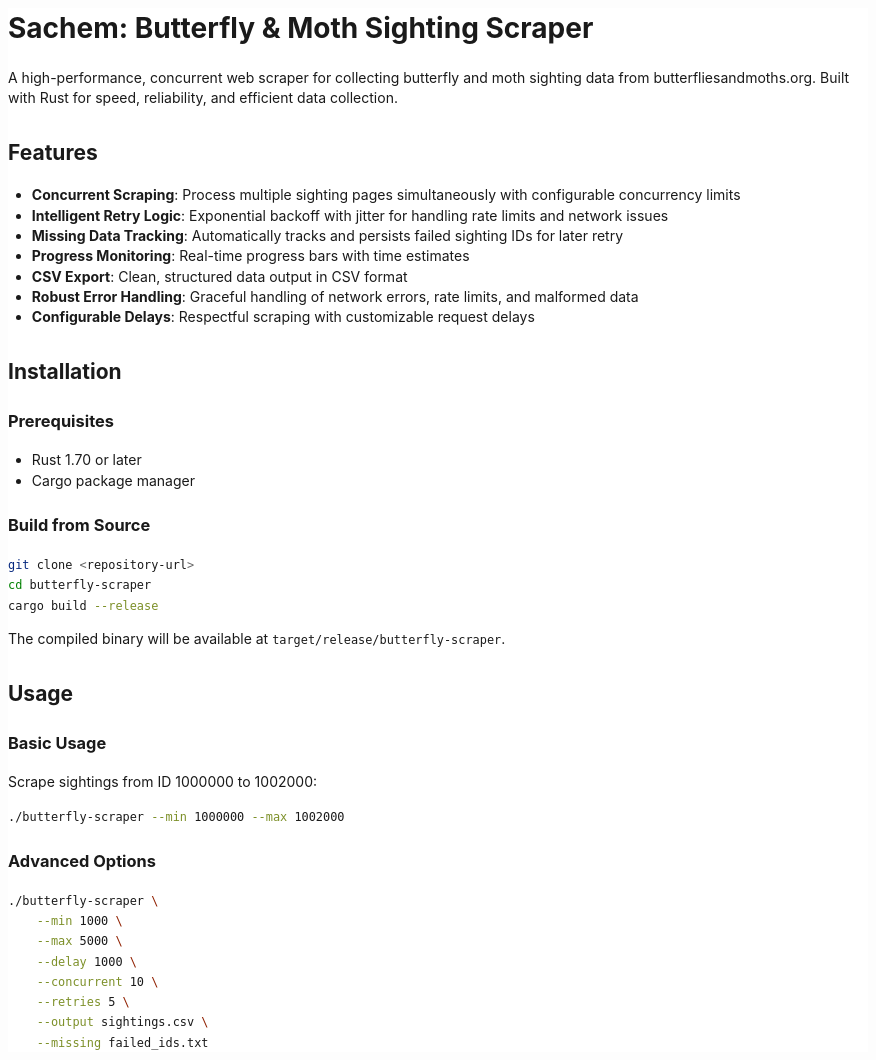 # Sachem: Butterfly & Moth Sighting Scraper

A high-performance, concurrent web scraper for collecting butterfly and moth sighting data from butterfliesandmoths.org. Built with Rust for speed, reliability, and efficient data collection.

## Features

- **Concurrent Scraping**: Process multiple sighting pages simultaneously with configurable concurrency limits
- **Intelligent Retry Logic**: Exponential backoff with jitter for handling rate limits and network issues
- **Missing Data Tracking**: Automatically tracks and persists failed sighting IDs for later retry
- **Progress Monitoring**: Real-time progress bars with time estimates
- **CSV Export**: Clean, structured data output in CSV format
- **Robust Error Handling**: Graceful handling of network errors, rate limits, and malformed data
- **Configurable Delays**: Respectful scraping with customizable request delays

## Installation

### Prerequisites

- Rust 1.70 or later
- Cargo package manager

### Build from Source

```bash
git clone <repository-url>
cd butterfly-scraper
cargo build --release
```

The compiled binary will be available at `target/release/butterfly-scraper`.

## Usage

### Basic Usage

Scrape sightings from ID 1000000 to 1002000:

```bash
./butterfly-scraper --min 1000000 --max 1002000
```

### Advanced Options

```bash
./butterfly-scraper \
    --min 1000 \
    --max 5000 \
    --delay 1000 \
    --concurrent 10 \
    --retries 5 \
    --output sightings.csv \
    --missing failed_ids.txt
```
